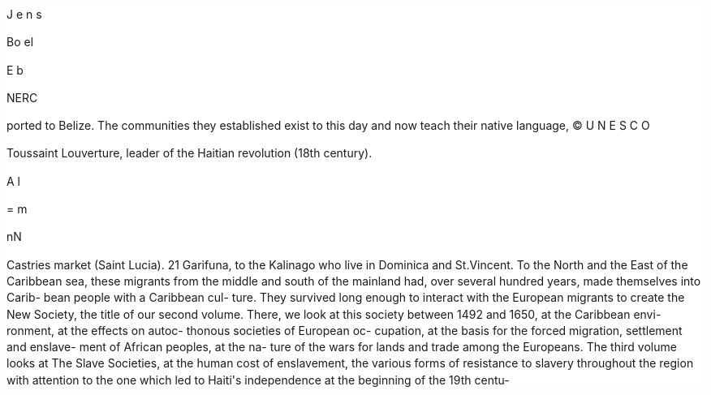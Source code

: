 J
e
n
s
 
Bo
el
 
E
b
 
NERC 
 
  
  
  
ported to Belize. The communities 
they established exist to this day 
and now teach their native language, 
© 
U
N
E
S
C
O
 
  
Toussaint Louverture, leader of the Haitian 
revolution (18th century). 
  
A
l
 
=
m
 
nN
 
    
Castries market (Saint Lucia). 
21 
Garifuna, to the Kalinago who live in 
Dominica and St.Vincent. 
To the North and the East of the 
Caribbean sea, these migrants 
from the middle and south of the 
mainland had, over several hundred 
years, made themselves into Carib- 
bean people with a Caribbean cul- 
ture. They survived long enough to 
interact with the European migrants 
to create the New Society, the title 
of our second volume. There, we 
look at this society between 1492 
and 1650, at the Caribbean envi- 
ronment, at the effects on autoc- 
thonous societies of European oc- 
cupation, at the basis for the forced 
migration, settlement and enslave- 
ment of African peoples, at the na- 
ture of the wars for lands and trade 
among the Europeans. 
The third volume looks at The 
Slave Societies, at the human cost 
of enslavement, the various forms 
of resistance to slavery throughout 
the region with attention to the one 
which led to Haiti's independence 
at the beginning of the 19th centu- 